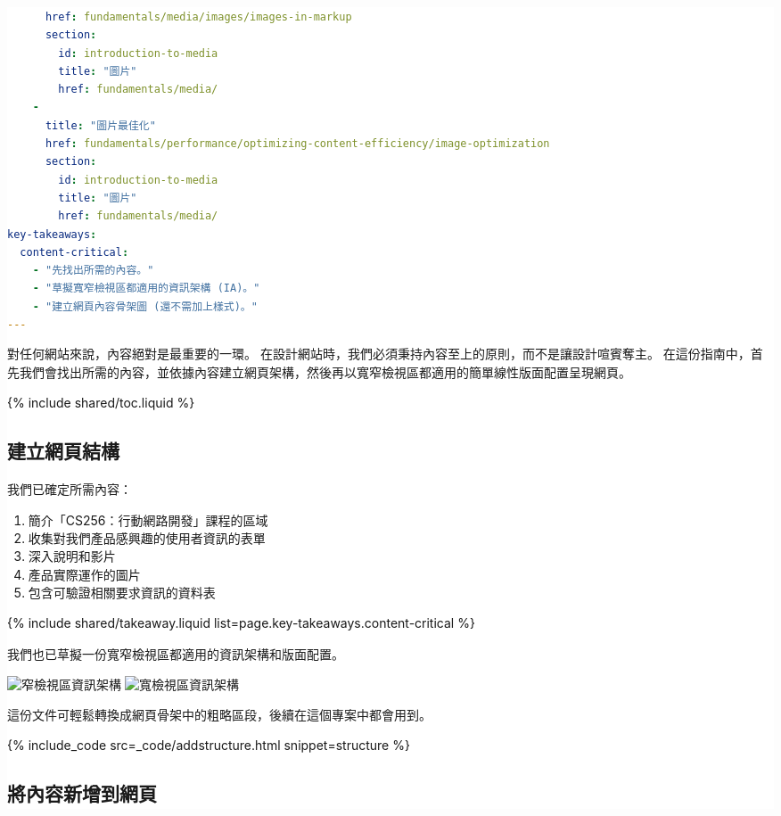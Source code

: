 ```yaml
      href: fundamentals/media/images/images-in-markup
      section:
        id: introduction-to-media
        title: "圖片"
        href: fundamentals/media/
    -
      title: "圖片最佳化"
      href: fundamentals/performance/optimizing-content-efficiency/image-optimization
      section:
        id: introduction-to-media
        title: "圖片"
        href: fundamentals/media/
key-takeaways:
  content-critical:
    - "先找出所需的內容。"
    - "草擬寬窄檢視區都適用的資訊架構 (IA)。"
    - "建立網頁內容骨架圖 (還不需加上樣式)。"
---
```


<p class="intro">
  對任何網站來說，內容絕對是最重要的一環。 在設計網站時，我們必須秉持內容至上的原則，而不是讓設計喧賓奪主。 在這份指南中，首先我們會找出所需的內容，並依據內容建立網頁架構，然後再以寬窄檢視區都適用的簡單線性版面配置呈現網頁。
</p>

{% include shared/toc.liquid %}

## 建立網頁結構

我們已確定所需內容：

1.  簡介「CS256：行動網路開發」課程的區域
2.  收集對我們產品感興趣的使用者資訊的表單
3.  深入說明和影片
4.  產品實際運作的圖片
5.  包含可驗證相關要求資訊的資料表

{% include shared/takeaway.liquid list=page.key-takeaways.content-critical %}

我們也已草擬一份寬窄檢視區都適用的資訊架構和版面配置。

<div class="demo clear" style="background-color: white;">
  <img class="mdl-cell mdl-cell--6--col" src="images/narrowviewport.png" alt="窄檢視區資訊架構">
  <img  class="mdl-cell mdl-cell--6--col" src="images/wideviewport.png" alt="寬檢視區資訊架構">
</div>

這份文件可輕鬆轉換成網頁骨架中的粗略區段，後續在這個專案中都會用到。

{% include_code src=_code/addstructure.html snippet=structure %}

## 將內容新增到網頁
